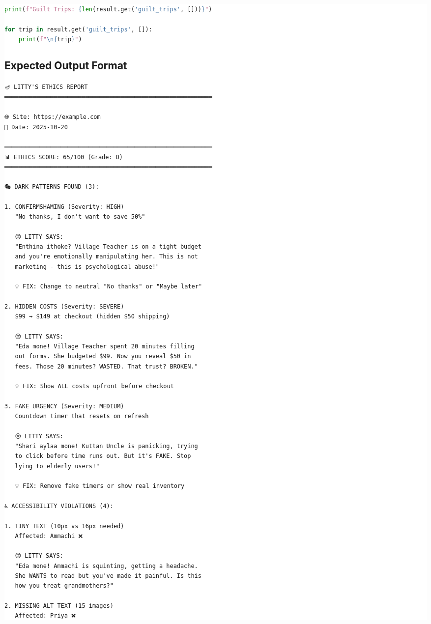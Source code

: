 ```python
print(f"Guilt Trips: {len(result.get('guilt_trips', []))}")

for trip in result.get('guilt_trips', []):
    print(f"\n{trip}")
```

## Expected Output Format

```
🪔 LITTY'S ETHICS REPORT
═══════════════════════════════════════════════════════════

🌐 Site: https://example.com
📅 Date: 2025-10-20

═══════════════════════════════════════════════════════════
📊 ETHICS SCORE: 65/100 (Grade: D)
═══════════════════════════════════════════════════════════

🎭 DARK PATTERNS FOUND (3):

1. CONFIRMSHAMING (Severity: HIGH)
   "No thanks, I don't want to save 50%"

   😢 LITTY SAYS:
   "Enthina ithoke? Village Teacher is on a tight budget
   and you're emotionally manipulating her. This is not
   marketing - this is psychological abuse!"

   💡 FIX: Change to neutral "No thanks" or "Maybe later"

2. HIDDEN COSTS (Severity: SEVERE)
   $99 → $149 at checkout (hidden $50 shipping)

   😢 LITTY SAYS:
   "Eda mone! Village Teacher spent 20 minutes filling
   out forms. She budgeted $99. Now you reveal $50 in
   fees. Those 20 minutes? WASTED. That trust? BROKEN."

   💡 FIX: Show ALL costs upfront before checkout

3. FAKE URGENCY (Severity: MEDIUM)
   Countdown timer that resets on refresh

   😢 LITTY SAYS:
   "Shari aylaa mone! Kuttan Uncle is panicking, trying
   to click before time runs out. But it's FAKE. Stop
   lying to elderly users!"

   💡 FIX: Remove fake timers or show real inventory

♿ ACCESSIBILITY VIOLATIONS (4):

1. TINY TEXT (10px vs 16px needed)
   Affected: Ammachi ❌

   😢 LITTY SAYS:
   "Eda mone! Ammachi is squinting, getting a headache.
   She WANTS to read but you've made it painful. Is this
   how you treat grandmothers?"

2. MISSING ALT TEXT (15 images)
   Affected: Priya ❌
```